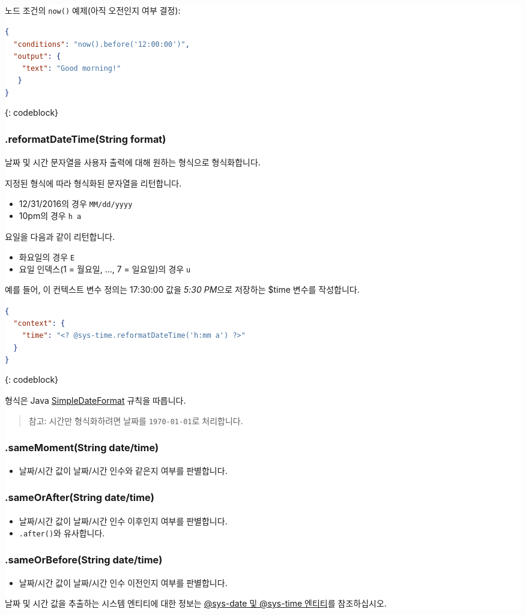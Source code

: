노드 조건의 `now()` 예제(아직 오전인지 여부 결정):

```json
{
  "conditions": "now().before('12:00:00')",
  "output": {
    "text": "Good morning!"
   }
}
```
{: codeblock}

### .reformatDateTime(String format)

날짜 및 시간 문자열을 사용자 출력에 대해 원하는 형식으로 형식화합니다.

지정된 형식에 따라 형식화된 문자열을 리턴합니다.

- 12/31/2016의 경우 `MM/dd/yyyy`
- 10pm의 경우 `h a`

요일을 다음과 같이 리턴합니다.

- 화요일의 경우 `E`
- 요일 인덱스(1 = 월요일, ..., 7 = 일요일)의 경우 `u`

예를 들어, 이 컨텍스트 변수 정의는 17:30:00 값을 *5:30 PM*으로 저장하는 $time 변수를 작성합니다.

```json
{
  "context": {
    "time": "<? @sys-time.reformatDateTime('h:mm a') ?>"
  }
}
```
{: codeblock}

형식은 Java [SimpleDateFormat](http://docs.oracle.com/javase/6/docs/api/java/text/SimpleDateFormat.html) 규칙을 따릅니다.

>참고: 시간만 형식화하려면 날짜를 `1970-01-01`로 처리합니다.

### .sameMoment(String date/time)

- 날짜/시간 값이 날짜/시간 인수와 같은지 여부를 판별합니다.

### .sameOrAfter(String date/time)

- 날짜/시간 값이 날짜/시간 인수 이후인지 여부를 판별합니다.
- `.after()`와 유사합니다.

### .sameOrBefore(String date/time)

- 날짜/시간 값이 날짜/시간 인수 이전인지 여부를 판별합니다.

날짜 및 시간 값을 추출하는 시스템 엔티티에 대한 정보는 [@sys-date 및 @sys-time 엔티티](system-entities.html#sys-datetime)를 참조하십시오.
